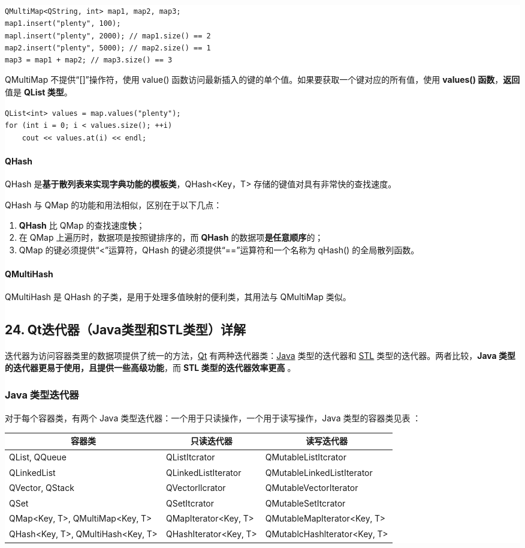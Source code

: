 ```
QMultiMap<QString, int> map1, map2, map3;
map1.insert("plenty", 100);
mapl.insert("plenty", 2000); // map1.size() == 2
map2.insert("plenty", 5000); // map2.size() == 1
map3 = map1 + map2; // map3.size() == 3
```

 QMultiMap 不提供“[]”操作符，使用 value() 函数访问最新插入的键的单个值。如果要获取一个键对应的所有值，使用 **values() 函数**，**返回**值是 **QList<T> 类型**。 

```
QList<int> values = map.values("plenty");
for (int i = 0; i < values.size(); ++i)
    cout << values.at(i) << endl;
```

#### QHash

 QHash 是**基于散列表来实现字典功能的模板类**，QHash<Key，T> 存储的键值对具有非常快的查找速度。 

QHash 与 QMap 的功能和用法相似，区别在于以下几点：

1. **QHash** 比 QMap 的查找速度**快**；
2. 在 QMap 上遍历时，数据项是按照键排序的，而 **QHash** 的数据项**是任意顺序**的；
3. QMap 的键必须提供“<”运算符，QHash 的键必须提供“==”运算符和一个名称为 qHash() 的全局散列函数。

#### QMultiHash

QMultiHash 是 QHash 的子类，是用于处理多值映射的便利类，其用法与 QMultiMap 类似。



## 24. Qt迭代器（Java类型和STL类型）详解

 迭代器为访问容器类里的数据项提供了统一的方法，[Qt](http://c.biancheng.net/qt/) 有两种迭代器类：[Java](http://c.biancheng.net/java/) 类型的迭代器和 [STL](http://c.biancheng.net/stl/) 类型的迭代器。两者比较，**Java 类型的迭代器更易于使用，且提供一些高级功能**，而 **STL 类型的迭代器效率更高** 。

### Java 类型迭代器

对于每个容器类，有两个 Java 类型迭代器：一个用于只读操作，一个用于读写操作，Java 类型的容器类见表 ：

| 容器类                            | 只读迭代器             | 读写迭代器                    |
| --------------------------------- | ---------------------- | ----------------------------- |
| QList<T>, QQueue<T>               | QListItcrator<T>       | QMutableListItcrator<T>       |
| QLinkedList<T>                    | QLinkedListIterator<T> | QMutableLinkedListIterator<T> |
| QVector<T>, QStack<T>             | QVectorllcrator<T>     | QMutableVectorIterator<T>     |
| QSet<T>                           | QSetItcrator<T>        | QMutableSetItcrator<T>        |
| QMap<Key, T>, QMultiMap<Key, T>   | QMapIterator<Key, T>   | QMutableMapIterator<Key, T>   |
| QHash<Key, T>, QMultiHash<Key, T> | QHashIterator<Key, T>  | QMutablcHashlterator<Key, T>  |

